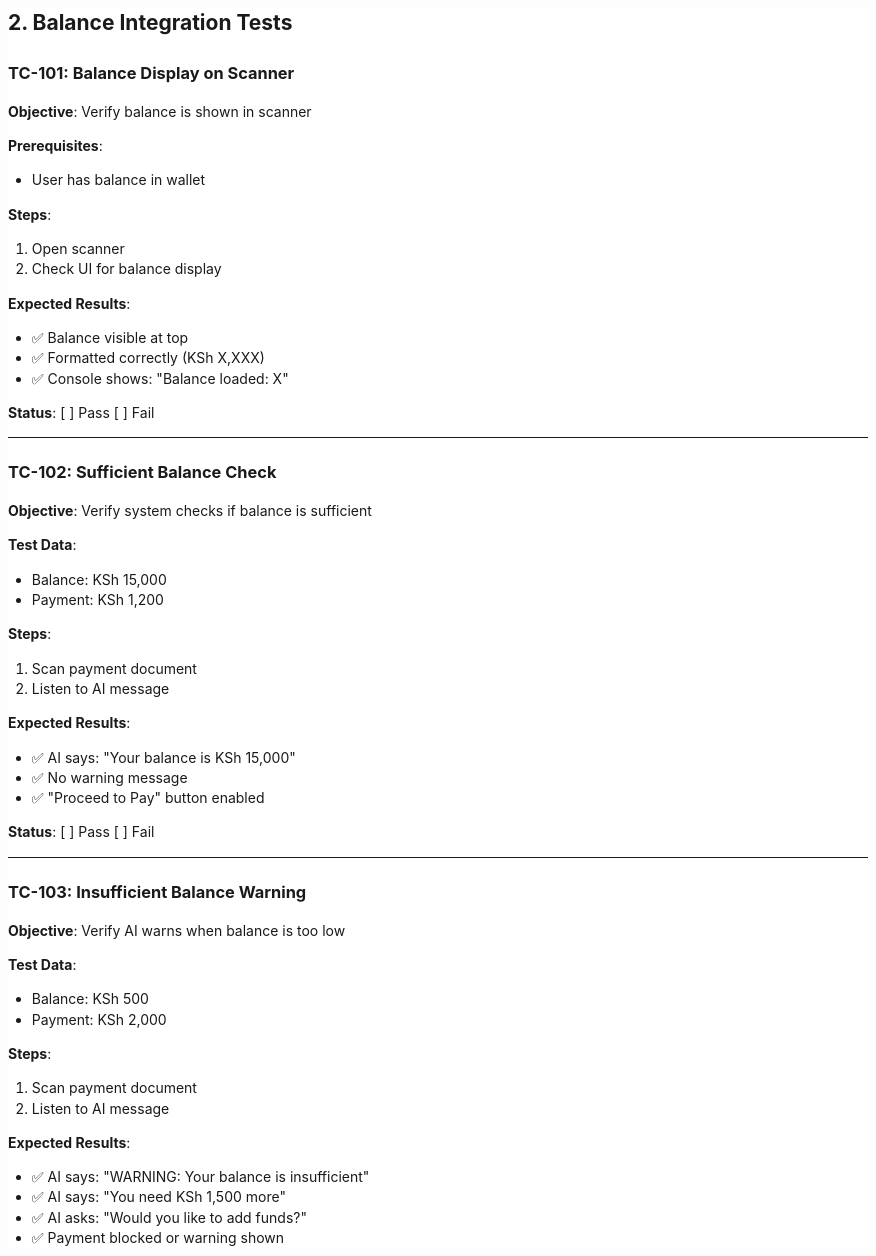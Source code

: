 
## 2. Balance Integration Tests

### TC-101: Balance Display on Scanner
**Objective**: Verify balance is shown in scanner

**Prerequisites**:
- User has balance in wallet

**Steps**:
1. Open scanner
2. Check UI for balance display

**Expected Results**:
- ✅ Balance visible at top
- ✅ Formatted correctly (KSh X,XXX)
- ✅ Console shows: "Balance loaded: X"

**Status**: [ ] Pass [ ] Fail

---

### TC-102: Sufficient Balance Check
**Objective**: Verify system checks if balance is sufficient

**Test Data**:
- Balance: KSh 15,000
- Payment: KSh 1,200

**Steps**:
1. Scan payment document
2. Listen to AI message

**Expected Results**:
- ✅ AI says: "Your balance is KSh 15,000"
- ✅ No warning message
- ✅ "Proceed to Pay" button enabled

**Status**: [ ] Pass [ ] Fail

---

### TC-103: Insufficient Balance Warning
**Objective**: Verify AI warns when balance is too low

**Test Data**:
- Balance: KSh 500
- Payment: KSh 2,000

**Steps**:
1. Scan payment document
2. Listen to AI message

**Expected Results**:
- ✅ AI says: "WARNING: Your balance is insufficient"
- ✅ AI says: "You need KSh 1,500 more"
- ✅ AI asks: "Would you like to add funds?"
- ✅ Payment blocked or warning shown
